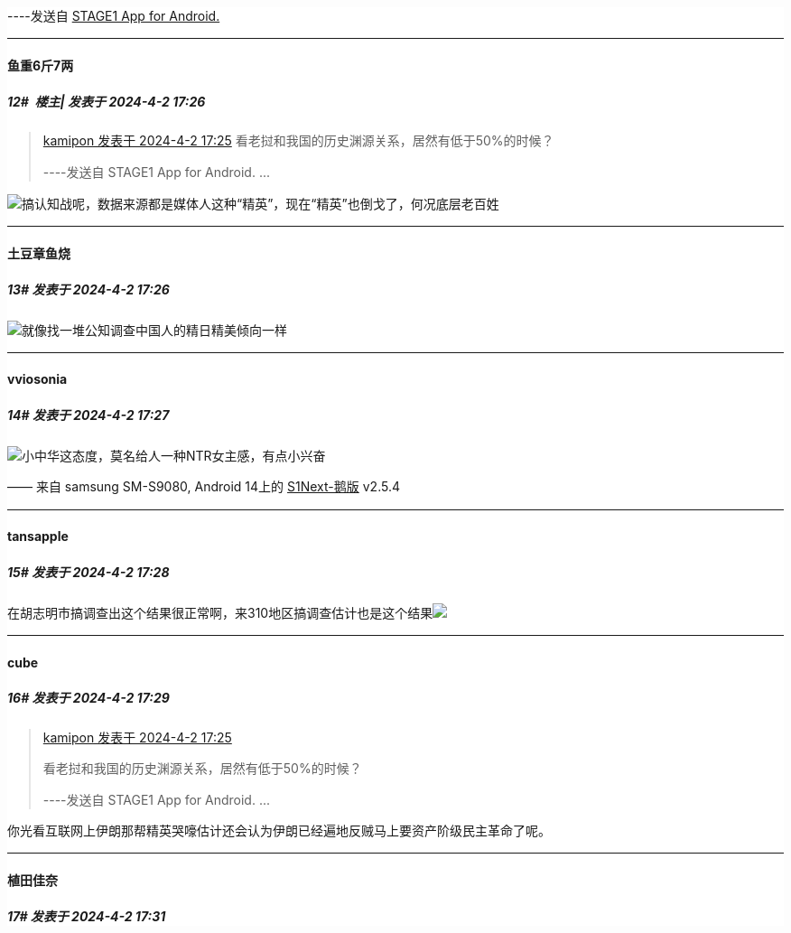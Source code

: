 ----发送自 [STAGE1 App for Android.](http://stage1.5j4m.com/?1.37)

*****

####  鱼重6斤7两  
##### 12#         楼主| 发表于 2024-4-2 17:26

<blockquote><a href="httphttps://bbs.saraba1st.com/2b/forum.php?mod=redirect&amp;goto=findpost&amp;pid=64461243&amp;ptid=2178275" target="_blank">kamipon 发表于 2024-4-2 17:25</a>
看老挝和我国的历史渊源关系，居然有低于50%的时候？

----发送自 STAGE1 App for Android. ...</blockquote>
<img src="https://static.saraba1st.com/image/smiley/face2017/047.png" referrerpolicy="no-referrer">搞认知战呢，数据来源都是媒体人这种“精英”，现在“精英”也倒戈了，何况底层老百姓

*****

####  土豆章鱼烧  
##### 13#       发表于 2024-4-2 17:26

<img src="https://static.saraba1st.com/image/smiley/face2017/067.png" referrerpolicy="no-referrer">就像找一堆公知调查中国人的精日精美倾向一样

*****

####  vviosonia  
##### 14#       发表于 2024-4-2 17:27

<img src="https://static.saraba1st.com/image/smiley/face2017/049.png" referrerpolicy="no-referrer">小中华这态度，莫名给人一种NTR女主感，有点小兴奋

—— 来自 samsung SM-S9080, Android 14上的 [S1Next-鹅版](https://github.com/ykrank/S1-Next/releases) v2.5.4

*****

####  tansapple  
##### 15#       发表于 2024-4-2 17:28

在胡志明市搞调查出这个结果很正常啊，来310地区搞调查估计也是这个结果<img src="https://static.saraba1st.com/image/smiley/face2017/067.png" referrerpolicy="no-referrer">

*****

####  cube  
##### 16#       发表于 2024-4-2 17:29

<blockquote><a href="httphttps://bbs.saraba1st.com/2b/forum.php?mod=redirect&amp;goto=findpost&amp;pid=64461243&amp;ptid=2178275" target="_blank">kamipon 发表于 2024-4-2 17:25</a>

看老挝和我国的历史渊源关系，居然有低于50%的时候？

----发送自 STAGE1 App for Android. ...</blockquote>
你光看互联网上伊朗那帮精英哭嚎估计还会认为伊朗已经遍地反贼马上要资产阶级民主革命了呢。

*****

####  植田佳奈  
##### 17#       发表于 2024-4-2 17:31
